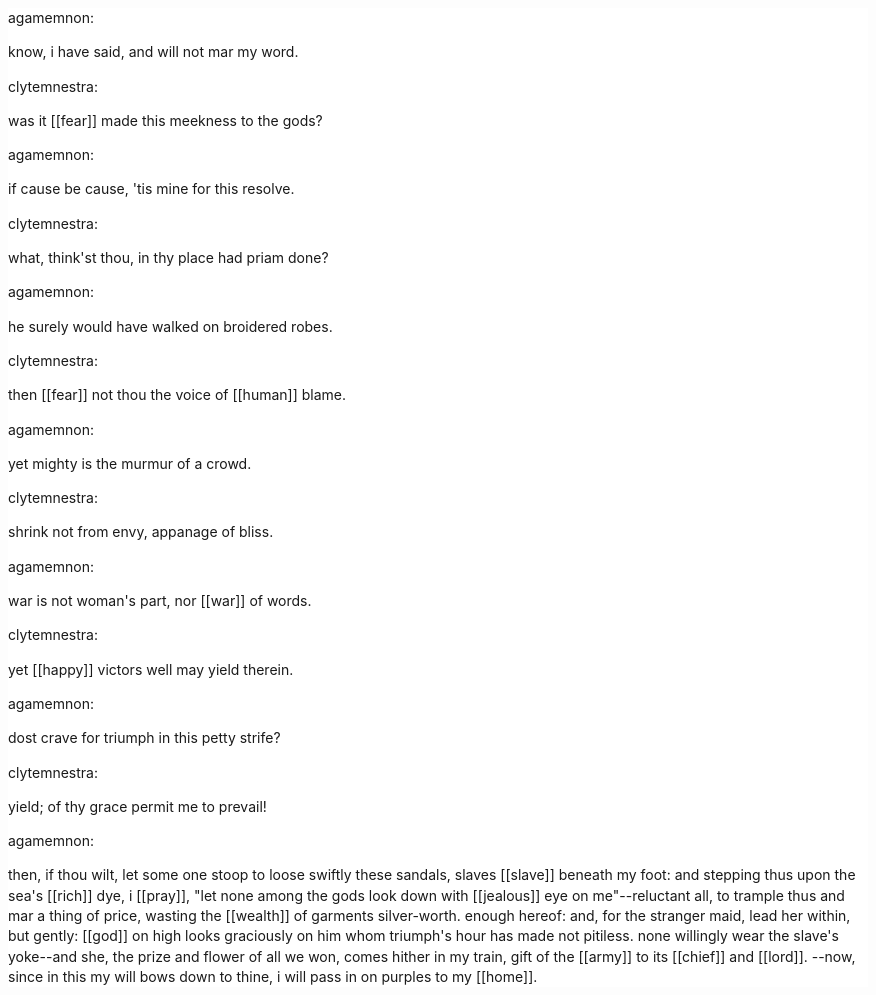 agamemnon:

know, i have said, and will not mar my word.

clytemnestra:

was it [[fear]] made this meekness to the gods?

agamemnon:

if cause be cause, 'tis mine for this resolve.

clytemnestra:

what, think'st thou, in thy place had priam done?

agamemnon:

he surely would have walked on broidered robes.

clytemnestra:

then [[fear]] not thou the voice of [[human]] blame.

agamemnon:

yet mighty is the murmur of a crowd.

clytemnestra:

shrink not from envy, appanage of bliss.

agamemnon:

war is not woman's part, nor [[war]] of words.

clytemnestra:

yet [[happy]] victors well may yield therein.

agamemnon:

dost crave for triumph in this petty strife?

clytemnestra:

yield; of thy grace permit me to prevail!

agamemnon:

then, if thou wilt, let some one stoop to loose
swiftly these sandals, slaves [[slave]] beneath my foot:
and stepping thus upon the sea's [[rich]] dye,
i [[pray]], "let none among the gods look down
with [[jealous]] eye on me"--reluctant all,
to trample thus and mar a thing of price,
wasting the [[wealth]] of garments silver-worth.
enough hereof: and, for the stranger maid,
lead her within, but gently: [[god]] on high
looks graciously on him whom triumph's hour
has made not pitiless. none willingly
wear the slave's yoke--and she, the prize and flower
of all we won, comes hither in my train,
gift of the [[army]] to its [[chief]] and [[lord]].
--now, since in this my will bows down to thine,
i will pass in on purples to my [[home]].
